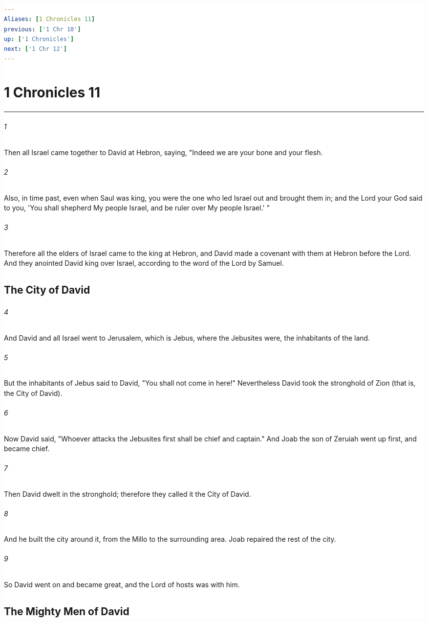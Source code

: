 ```yaml
---
Aliases: [1 Chronicles 11]
previous: ['1 Chr 10']
up: ['1 Chronicles']
next: ['1 Chr 12']
---
```

# 1 Chronicles 11

***


###### 1 
Then all Israel came together to David at Hebron, saying, "Indeed we are your bone and your flesh. 

###### 2 
Also, in time past, even when Saul was king, you were the one who led Israel out and brought them in; and the Lord your God said to you, 'You shall shepherd My people Israel, and be ruler over My people Israel.' " 

###### 3 
Therefore all the elders of Israel came to the king at Hebron, and David made a covenant with them at Hebron before the Lord. And they anointed David king over Israel, according to the word of the Lord by Samuel.

## The City of David 

###### 4 
And David and all Israel went to Jerusalem, which is Jebus, where the Jebusites were, the inhabitants of the land. 

###### 5 
But the inhabitants of Jebus said to David, "You shall not come in here!" Nevertheless David took the stronghold of Zion (that is, the City of David). 

###### 6 
Now David said, "Whoever attacks the Jebusites first shall be chief and captain." And Joab the son of Zeruiah went up first, and became chief. 

###### 7 
Then David dwelt in the stronghold; therefore they called it the City of David. 

###### 8 
And he built the city around it, from the Millo to the surrounding area. Joab repaired the rest of the city. 

###### 9 
So David went on and became great, and the Lord of hosts was with him.

## The Mighty Men of David 
